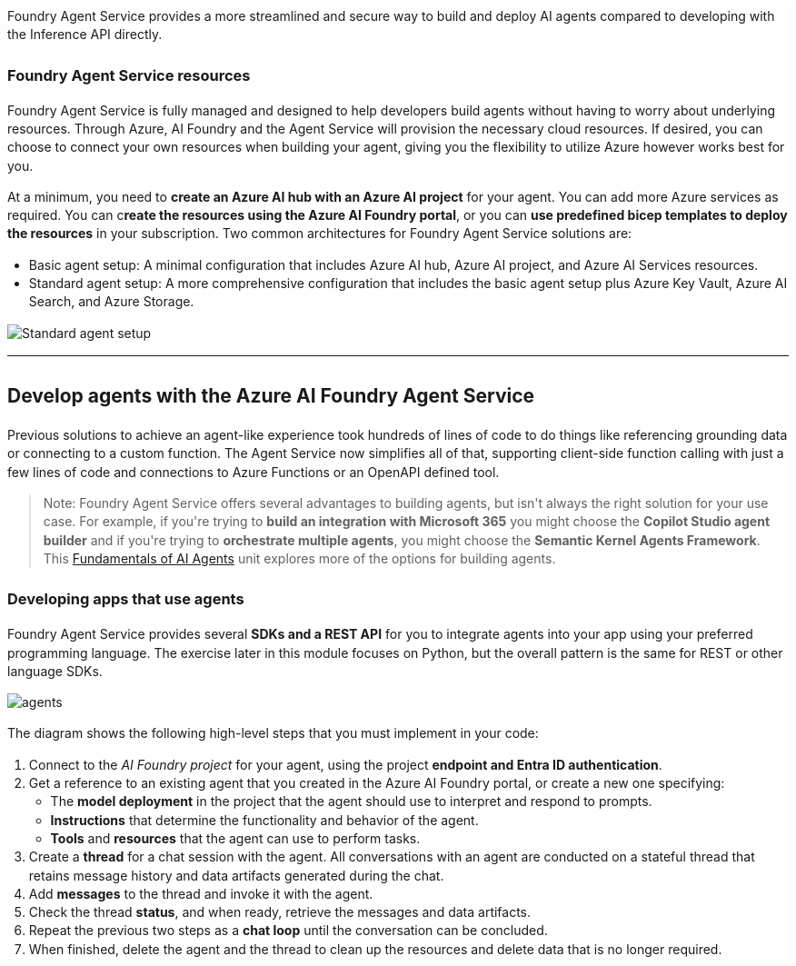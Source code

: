 Foundry Agent Service provides a more streamlined and secure way to build and deploy AI agents compared to developing with the Inference API directly.

### Foundry Agent Service resources

Foundry Agent Service is fully managed and designed to help developers build agents without having to worry about underlying resources. Through Azure, AI Foundry and the Agent Service will provision the necessary cloud resources. If desired, you can choose to connect your own resources when building your agent, giving you the flexibility to utilize Azure however works best for you.

At a minimum, you need to **create an Azure AI hub with an Azure AI project** for your agent. You can add more Azure services as required. You can c**reate the resources using the Azure AI Foundry portal**, or you can **use predefined bicep templates to deploy the resources** in your subscription. Two common architectures for Foundry Agent Service solutions are:

- Basic agent setup: A minimal configuration that includes Azure AI hub, Azure AI project, and Azure AI Services resources.
- Standard agent setup: A more comprehensive configuration that includes the basic agent setup plus Azure Key Vault, Azure AI Search, and Azure Storage.

![Standard agent setup](https://learn.microsoft.com/en-us/training/wwl-data-ai/develop-ai-agent-azure/media/standard-agent-setup-resources.png)

---

## Develop agents with the Azure AI Foundry Agent Service

Previous solutions to achieve an agent-like experience took hundreds of lines of code to do things like referencing grounding data or connecting to a custom function. The Agent Service now simplifies all of that, supporting client-side function calling with just a few lines of code and connections to Azure Functions or an OpenAPI defined tool.

> Note: Foundry Agent Service offers several advantages to building agents, but isn't always the right solution for your use case. For example, if you're trying to **build an integration with Microsoft 365** you might choose the **Copilot Studio agent builder** and if you're trying to **orchestrate multiple agents**, you might choose the **Semantic Kernel Agents Framework**.
> This [Fundamentals of AI Agents](https://learn.microsoft.com/en-us/training/modules/ai-agent-fundamentals/3-agent-development) unit explores more of the options for building agents.

### Developing apps that use agents

Foundry Agent Service provides several **SDKs and a REST API** for you to integrate agents into your app using your preferred programming language. The exercise later in this module focuses on Python, but the overall pattern is the same for REST or other language SDKs.

![agents](https://learn.microsoft.com/en-us/training/wwl-data-ai/develop-ai-agent-azure/media/ai-agent-code-pattern.png)

The diagram shows the following high-level steps that you must implement in your code:

1. Connect to the *AI Foundry project* for your agent, using the project **endpoint and Entra ID authentication**.
2. Get a reference to an existing agent that you created in the Azure AI Foundry portal, or create a new one specifying:
    - The **model deployment** in the project that the agent should use to interpret and respond to prompts.
    - **Instructions** that determine the functionality and behavior of the agent.
    - **Tools** and **resources** that the agent can use to perform tasks.
3. Create a **thread** for a chat session with the agent. All conversations with an agent are conducted on a stateful thread that retains message history and data artifacts generated during the chat.
4. Add **messages** to the thread and invoke it with the agent.
5. Check the thread **status**, and when ready, retrieve the messages and data artifacts.
6. Repeat the previous two steps as a **chat loop** until the conversation can be concluded.
7. When finished, delete the agent and the thread to clean up the resources and delete data that is no longer required.

